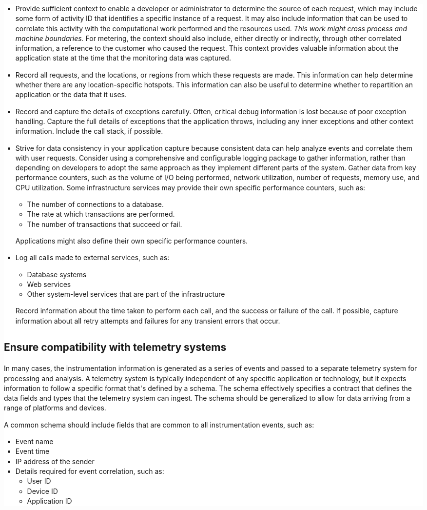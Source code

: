 - Provide sufficient context to enable a developer or administrator to determine the source of each request, which may include some form of activity ID that identifies a specific instance of a request. It may also include information that can be used to correlate this activity with the computational work performed and the resources used. *This work might cross process and machine boundaries.* For metering, the context should also include, either directly or indirectly, through other correlated information, a reference to the customer who caused the request. This context provides valuable information about the application state at the time that the monitoring data was captured.

- Record all requests, and the locations, or regions from which these requests are made. This information can help determine whether there are any location-specific hotspots. This information can also be useful to determine whether to repartition an application or the data that it uses.

- Record and capture the details of exceptions carefully. Often, critical debug information is lost because of poor exception handling. Capture the full details of exceptions that the application throws, including any inner exceptions and other context information. Include the call stack, if possible.

- Strive for data consistency in your application capture because consistent data can help analyze events and correlate them with user requests. Consider using a comprehensive and configurable logging package to gather information, rather than depending on developers to adopt the same approach as they implement different parts of the system. Gather data from key performance counters, such as the volume of I/O being performed, network utilization, number of requests, memory use, and CPU utilization. Some infrastructure services may provide their own specific performance counters, such as:
  - The number of connections to a database.
  - The rate at which transactions are performed.
  - The number of transactions that succeed or fail.
  
   Applications might also define their own specific performance counters.

- Log all calls made to external services, such as:
  - Database systems
  - Web services
  - Other system-level services that are part of the infrastructure
  
  Record information about the time taken to perform each call, and the success or failure of the call. If possible, capture information about all retry attempts and failures for any transient errors that occur.

## Ensure compatibility with telemetry systems

In many cases, the instrumentation information is generated as a series of events and passed to a separate telemetry system for processing and analysis. A telemetry system is typically independent of any specific application or technology, but it expects information to follow a specific format that's defined by a schema. The schema effectively specifies a contract that defines the data fields and types that the telemetry system can ingest. The schema should be generalized to allow for data arriving from a range of platforms and devices.

A common schema should include fields that are common to all instrumentation events, such as:

- Event name
- Event time
- IP address of the sender
- Details required for event correlation, such as:
  - User ID
  - Device ID
  - Application ID
